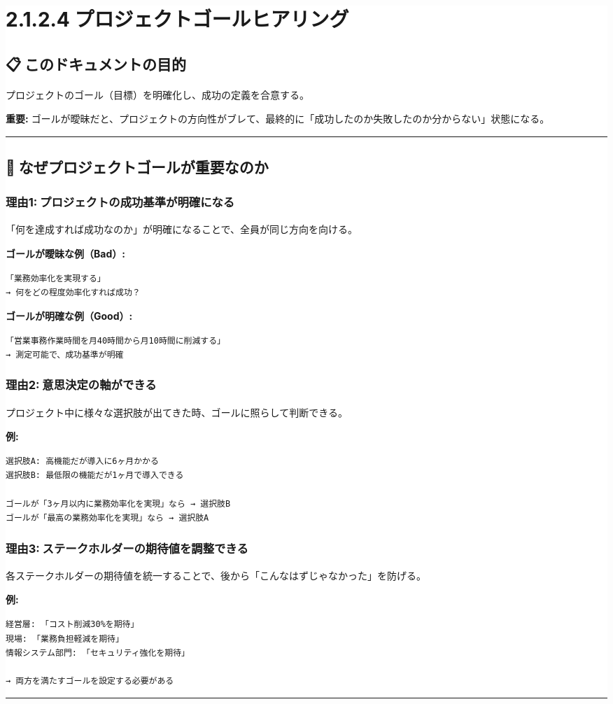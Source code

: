 # 2.1.2.4 プロジェクトゴールヒアリング

## 📋 このドキュメントの目的

プロジェクトのゴール（目標）を明確化し、成功の定義を合意する。

**重要:** ゴールが曖昧だと、プロジェクトの方向性がブレて、最終的に「成功したのか失敗したのか分からない」状態になる。

---

## 🎯 なぜプロジェクトゴールが重要なのか

### 理由1: プロジェクトの成功基準が明確になる

「何を達成すれば成功なのか」が明確になることで、全員が同じ方向を向ける。

**ゴールが曖昧な例（Bad）:**
```
「業務効率化を実現する」
→ 何をどの程度効率化すれば成功？
```

**ゴールが明確な例（Good）:**
```
「営業事務作業時間を月40時間から月10時間に削減する」
→ 測定可能で、成功基準が明確
```

### 理由2: 意思決定の軸ができる

プロジェクト中に様々な選択肢が出てきた時、ゴールに照らして判断できる。

**例:**
```
選択肢A: 高機能だが導入に6ヶ月かかる
選択肢B: 最低限の機能だが1ヶ月で導入できる

ゴールが「3ヶ月以内に業務効率化を実現」なら → 選択肢B
ゴールが「最高の業務効率化を実現」なら → 選択肢A
```

### 理由3: ステークホルダーの期待値を調整できる

各ステークホルダーの期待値を統一することで、後から「こんなはずじゃなかった」を防げる。

**例:**
```
経営層: 「コスト削減30%を期待」
現場: 「業務負担軽減を期待」
情報システム部門: 「セキュリティ強化を期待」

→ 両方を満たすゴールを設定する必要がある
```

---